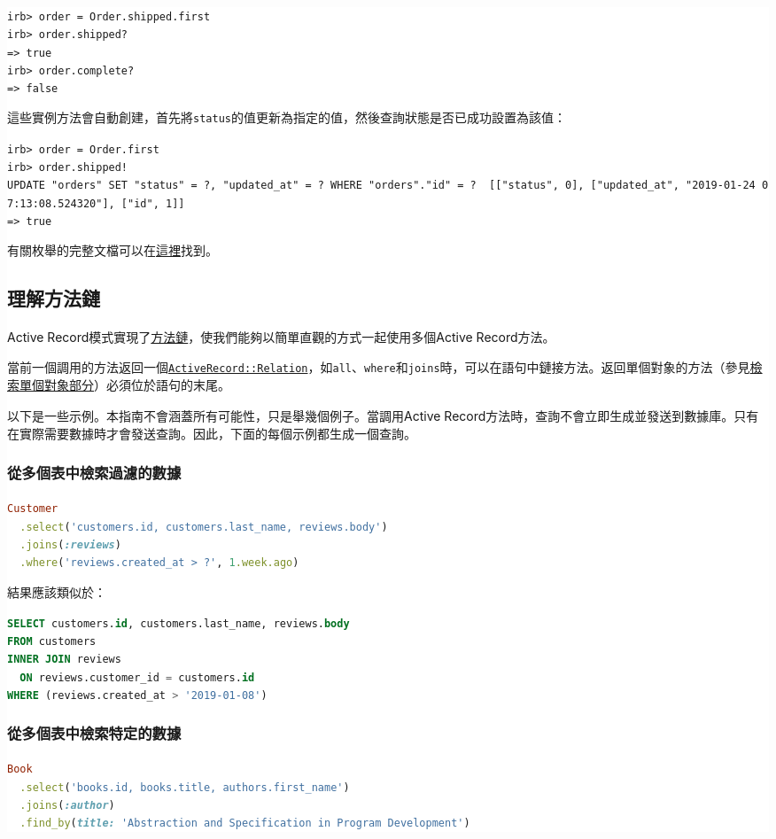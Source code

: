 ```irb
irb> order = Order.shipped.first
irb> order.shipped?
=> true
irb> order.complete?
=> false
```

這些實例方法會自動創建，首先將`status`的值更新為指定的值，然後查詢狀態是否已成功設置為該值：

```irb
irb> order = Order.first
irb> order.shipped!
UPDATE "orders" SET "status" = ?, "updated_at" = ? WHERE "orders"."id" = ?  [["status", 0], ["updated_at", "2019-01-24 07:13:08.524320"], ["id", 1]]
=> true
```

有關枚舉的完整文檔可以在[這裡](https://api.rubyonrails.org/classes/ActiveRecord/Enum.html)找到。


理解方法鏈
-----------------------------

Active Record模式實現了[方法鏈](https://en.wikipedia.org/wiki/Method_chaining)，使我們能夠以簡單直觀的方式一起使用多個Active Record方法。

當前一個調用的方法返回一個[`ActiveRecord::Relation`][]，如`all`、`where`和`joins`時，可以在語句中鏈接方法。返回單個對象的方法（參見[檢索單個對象部分](#retrieving-a-single-object)）必須位於語句的末尾。

以下是一些示例。本指南不會涵蓋所有可能性，只是舉幾個例子。當調用Active Record方法時，查詢不會立即生成並發送到數據庫。只有在實際需要數據時才會發送查詢。因此，下面的每個示例都生成一個查詢。

### 從多個表中檢索過濾的數據

```ruby
Customer
  .select('customers.id, customers.last_name, reviews.body')
  .joins(:reviews)
  .where('reviews.created_at > ?', 1.week.ago)
```

結果應該類似於：

```sql
SELECT customers.id, customers.last_name, reviews.body
FROM customers
INNER JOIN reviews
  ON reviews.customer_id = customers.id
WHERE (reviews.created_at > '2019-01-08')
```

### 從多個表中檢索特定的數據

```ruby
Book
  .select('books.id, books.title, authors.first_name')
  .joins(:author)
  .find_by(title: 'Abstraction and Specification in Program Development')
```


[`ActiveRecord::Relation`]: https://api.rubyonrails.org/classes/ActiveRecord/Relation.html
[`annotate`]: https://api.rubyonrails.org/classes/ActiveRecord/QueryMethods.html#method-i-annotate
[`create_with`]: https://api.rubyonrails.org/classes/ActiveRecord/QueryMethods.html#method-i-create_with
[`distinct`]: https://api.rubyonrails.org/classes/ActiveRecord/QueryMethods.html#method-i-distinct
[`eager_load`]: https://api.rubyonrails.org/classes/ActiveRecord/QueryMethods.html#method-i-eager_load
[`extending`]: https://api.rubyonrails.org/classes/ActiveRecord/QueryMethods.html#method-i-extending
[`extract_associated`]: https://api.rubyonrails.org/classes/ActiveRecord/QueryMethods.html#method-i-extract_associated
[`find`]: https://api.rubyonrails.org/classes/ActiveRecord/FinderMethods.html#method-i-find
[`from`]: https://api.rubyonrails.org/classes/ActiveRecord/QueryMethods.html#method-i-from
[`group`]: https://api.rubyonrails.org/classes/ActiveRecord/QueryMethods.html#method-i-group
[`having`]: https://api.rubyonrails.org/classes/ActiveRecord/QueryMethods.html#method-i-having
[`includes`]: https://api.rubyonrails.org/classes/ActiveRecord/QueryMethods.html#method-i-includes
[`joins`]: https://api.rubyonrails.org/classes/ActiveRecord/QueryMethods.html#method-i-joins
[`left_outer_joins`]: https://api.rubyonrails.org/classes/ActiveRecord/QueryMethods.html#method-i-left_outer_joins
[`limit`]: https://api.rubyonrails.org/classes/ActiveRecord/QueryMethods.html#method-i-limit
[`lock`]: https://api.rubyonrails.org/classes/ActiveRecord/QueryMethods.html#method-i-lock
[`none`]: https://api.rubyonrails.org/classes/ActiveRecord/QueryMethods.html#method-i-none
[`offset`]: https://api.rubyonrails.org/classes/ActiveRecord/QueryMethods.html#method-i-offset
[`optimizer_hints`]: https://api.rubyonrails.org/classes/ActiveRecord/QueryMethods.html#method-i-optimizer_hints
[`order`]: https://api.rubyonrails.org/classes/ActiveRecord/QueryMethods.html#method-i-order
[`preload`]: https://api.rubyonrails.org/classes/ActiveRecord/QueryMethods.html#method-i-preload
[`readonly`]: https://api.rubyonrails.org/classes/ActiveRecord/QueryMethods.html#method-i-readonly
[`references`]: https://api.rubyonrails.org/classes/ActiveRecord/QueryMethods.html#method-i-references
[`reorder`]: https://api.rubyonrails.org/classes/ActiveRecord/QueryMethods.html#method-i-reorder
[`reselect`]: https://api.rubyonrails.org/classes/ActiveRecord/QueryMethods.html#method-i-reselect
[`regroup`]: https://api.rubyonrails.org/classes/ActiveRecord/QueryMethods.html#method-i-regroup
[`reverse_order`]: https://api.rubyonrails.org/classes/ActiveRecord/QueryMethods.html#method-i-reverse_order
[`select`]: https://api.rubyonrails.org/classes/ActiveRecord/QueryMethods.html#method-i-select
[`where`]: https://api.rubyonrails.org/classes/ActiveRecord/QueryMethods.html#method-i-where
[`take`]: https://api.rubyonrails.org/classes/ActiveRecord/FinderMethods.html#method-i-take
[`take!`]: https://api.rubyonrails.org/classes/ActiveRecord/FinderMethods.html#method-i-take-21
[`first`]: https://api.rubyonrails.org/classes/ActiveRecord/FinderMethods.html#method-i-first
[`first!`]: https://api.rubyonrails.org/classes/ActiveRecord/FinderMethods.html#method-i-first-21
[`last`]: https://api.rubyonrails.org/classes/ActiveRecord/FinderMethods.html#method-i-last
[`last!`]: https://api.rubyonrails.org/classes/ActiveRecord/FinderMethods.html#method-i-last-21
[`find_by`]: https://api.rubyonrails.org/classes/ActiveRecord/FinderMethods.html#method-i-find_by
[`find_by!`]: https://api.rubyonrails.org/classes/ActiveRecord/FinderMethods.html#method-i-find_by-21
[`config.active_record.error_on_ignored_order`]: configuring.html#config-active-record-error-on-ignored-order
[`find_each`]: https://api.rubyonrails.org/classes/ActiveRecord/Batches.html#method-i-find_each
[`find_in_batches`]: https://api.rubyonrails.org/classes/ActiveRecord/Batches.html#method-i-find_in_batches
[`sanitize_sql_like`]: https://api.rubyonrails.org/classes/ActiveRecord/Sanitization/ClassMethods.html#method-i-sanitize_sql_like
[`where.not`]: https://api.rubyonrails.org/classes/ActiveRecord/QueryMethods/WhereChain.html#method-i-not
[`or`]: https://api.rubyonrails.org/classes/ActiveRecord/QueryMethods.html#method-i-or
[`and`]: https://api.rubyonrails.org/classes/ActiveRecord/QueryMethods.html#method-i-and
[`count`]: https://api.rubyonrails.org/classes/ActiveRecord/Calculations.html#method-i-count
[`unscope`]: https://api.rubyonrails.org/classes/ActiveRecord/QueryMethods.html#method-i-unscope
[`only`]: https://api.rubyonrails.org/classes/ActiveRecord/SpawnMethods.html#method-i-only
[`regroup`]: https://api.rubyonrails.org/classes/ActiveRecord/QueryMethods.html#method-i-regroup
[`regroup`]: https://api.rubyonrails.org/classes/ActiveRecord/QueryMethods.html#method-i-regroup
[`strict_loading`]: https://api.rubyonrails.org/classes/ActiveRecord/QueryMethods.html#method-i-strict_loading
[`scope`]: https://api.rubyonrails.org/classes/ActiveRecord/Scoping/Named/ClassMethods.html#method-i-scope
[`default_scope`]: https://api.rubyonrails.org/classes/ActiveRecord/Scoping/Default/ClassMethods.html#method-i-default_scope
[`merge`]: https://api.rubyonrails.org/classes/ActiveRecord/SpawnMethods.html#method-i-merge
[`unscoped`]: https://api.rubyonrails.org/classes/ActiveRecord/Scoping/Default/ClassMethods.html#method-i-unscoped
[`enum`]: https://api.rubyonrails.org/classes/ActiveRecord/Enum.html#method-i-enum
[`find_or_create_by`]: https://api.rubyonrails.org/classes/ActiveRecord/Relation.html#method-i-find_or_create_by
[`find_or_create_by!`]: https://api.rubyonrails.org/classes/ActiveRecord/Relation.html#method-i-find_or_create_by-21
[`find_or_initialize_by`]: https://api.rubyonrails.org/classes/ActiveRecord/Relation.html#method-i-find_or_initialize_by
[`find_by_sql`]: https://api.rubyonrails.org/classes/ActiveRecord/Querying.html#method-i-find_by_sql
[`connection.select_all`]: https://api.rubyonrails.org/classes/ActiveRecord/ConnectionAdapters/DatabaseStatements.html#method-i-select_all
[`pluck`]: https://api.rubyonrails.org/classes/ActiveRecord/Calculations.html#method-i-pluck
[`pick`]: https://api.rubyonrails.org/classes/ActiveRecord/Calculations.html#method-i-pick
[`ids`]: https://api.rubyonrails.org/classes/ActiveRecord/Calculations.html#method-i-ids
[`exists?`]: https://api.rubyonrails.org/classes/ActiveRecord/FinderMethods.html#method-i-exists-3F
[`average`]: https://api.rubyonrails.org/classes/ActiveRecord/Calculations.html#method-i-average
[`minimum`]: https://api.rubyonrails.org/classes/ActiveRecord/Calculations.html#method-i-minimum
[`maximum`]: https://api.rubyonrails.org/classes/ActiveRecord/Calculations.html#method-i-maximum
[`sum`]: https://api.rubyonrails.org/classes/ActiveRecord/Calculations.html#method-i-sum
[`explain`]: https://api.rubyonrails.org/classes/ActiveRecord/Relation.html#method-i-explain
[MySQL5.7-explain]: https://dev.mysql.com/doc/refman/5.7/en/explain.html
[MySQL8-explain]: https://dev.mysql.com/doc/refman/8.0/en/explain.html
[MariaDB-explain]: https://mariadb.com/kb/en/analyze-and-explain-statements/